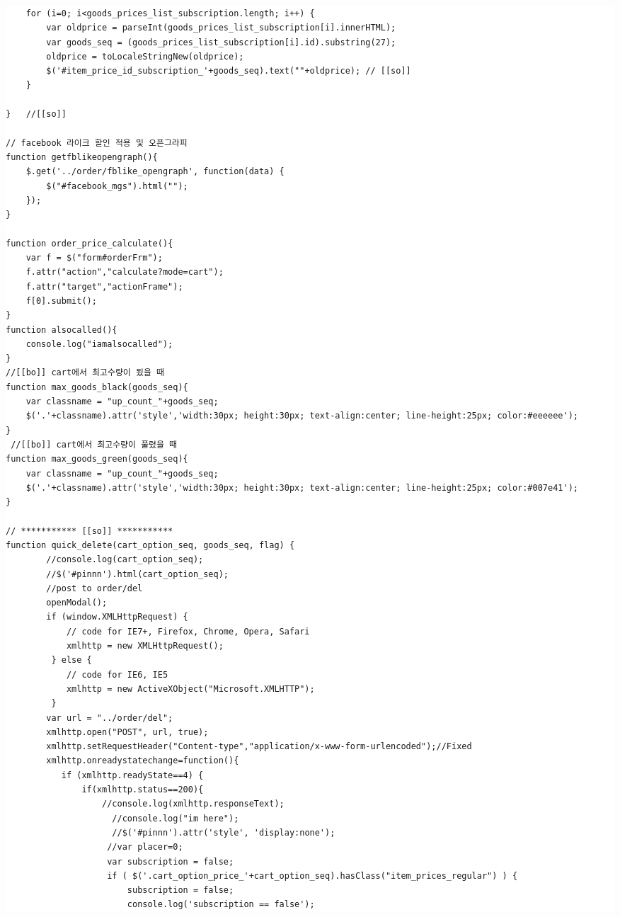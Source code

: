 		for (i=0; i<goods_prices_list_subscription.length; i++) {
			var oldprice = parseInt(goods_prices_list_subscription[i].innerHTML);
			var goods_seq = (goods_prices_list_subscription[i].id).substring(27);
			oldprice = toLocaleStringNew(oldprice);
			$('#item_price_id_subscription_'+goods_seq).text(""+oldprice); // [[so]]
		}
	
	}	//[[so]]

	// facebook 라이크 할인 적용 및 오픈그라피
	function getfblikeopengraph(){
		$.get('../order/fblike_opengraph', function(data) {
			$("#facebook_mgs").html("");
		});
	}

	function order_price_calculate(){
		var f = $("form#orderFrm");
		f.attr("action","calculate?mode=cart");
		f.attr("target","actionFrame");
		f[0].submit();
	}
	function alsocalled(){
		console.log("iamalsocalled");
	}
 	//[[bo]] cart에서 최고수량이 됬을 때
	function max_goods_black(goods_seq){
		var classname = "up_count_"+goods_seq;					
		$('.'+classname).attr('style','width:30px; height:30px; text-align:center; line-height:25px; color:#eeeeee');	
	}
	 //[[bo]] cart에서 최고수량이 풀렸을 때
	function max_goods_green(goods_seq){
		var classname = "up_count_"+goods_seq;					
		$('.'+classname).attr('style','width:30px; height:30px; text-align:center; line-height:25px; color:#007e41');	
	}

	// *********** [[so]] *********** 
	function quick_delete(cart_option_seq, goods_seq, flag) { 
			//console.log(cart_option_seq);
			//$('#pinnn').html(cart_option_seq);
			//post to order/del
			openModal();
			if (window.XMLHttpRequest) {
				// code for IE7+, Firefox, Chrome, Opera, Safari
				xmlhttp = new XMLHttpRequest();
			 } else {
				// code for IE6, IE5
				xmlhttp = new ActiveXObject("Microsoft.XMLHTTP");
			 }
			var url = "../order/del";
			xmlhttp.open("POST", url, true);
			xmlhttp.setRequestHeader("Content-type","application/x-www-form-urlencoded");//Fixed
			xmlhttp.onreadystatechange=function(){
               if (xmlhttp.readyState==4) {
                   if(xmlhttp.status==200){
                       //console.log(xmlhttp.responseText);
                         //console.log("im here");
                         //$('#pinnn').attr('style', 'display:none'); 
                        //var placer=0;
						var subscription = false;
                        if ( $('.cart_option_price_'+cart_option_seq).hasClass("item_prices_regular") ) {
                        	subscription = false;
                        	console.log('subscription == false');